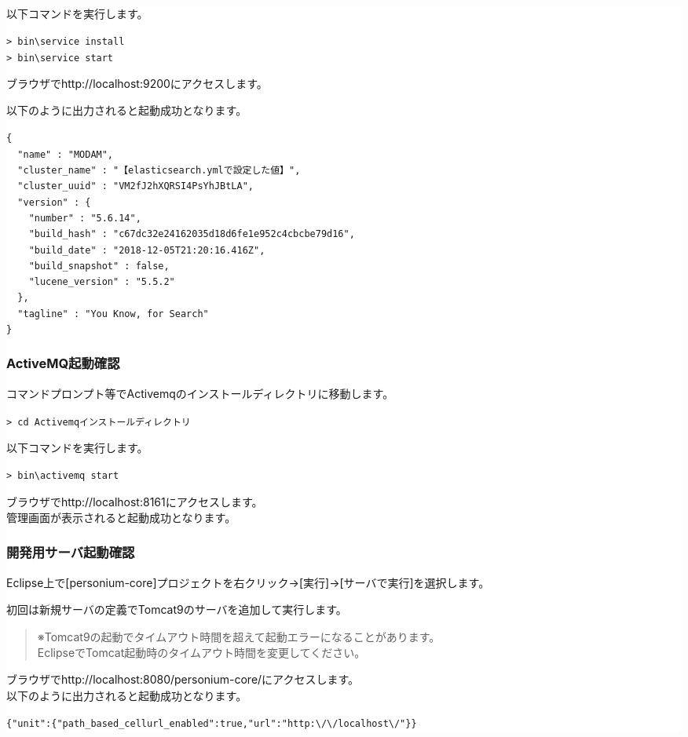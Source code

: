 以下コマンドを実行します。

```
> bin\service install
> bin\service start
```

ブラウザでhttp://localhost:9200にアクセスします。  

以下のように出力されると起動成功となります。

```
{
  "name" : "MODAM",
  "cluster_name" : "【elasticsearch.ymlで設定した値】",
  "cluster_uuid" : "VM2fJ2hXQRSI4PsYhJBtLA",
  "version" : {
    "number" : "5.6.14",
    "build_hash" : "c67dc32e24162035d18d6fe1e952c4cbcbe79d16",
    "build_date" : "2018-12-05T21:20:16.416Z",
    "build_snapshot" : false,
    "lucene_version" : "5.5.2"
  },
  "tagline" : "You Know, for Search"
}
```

### ActiveMQ起動確認

コマンドプロンプト等でActivemqのインストールディレクトリに移動します。

```
> cd Activemqインストールディレクトリ
```

以下コマンドを実行します。

```
> bin\activemq start
```

ブラウザでhttp://localhost:8161にアクセスします。  
管理画面が表示されると起動成功となります。  

### 開発用サーバ起動確認
Eclipse上で[personium-core]プロジェクトを右クリック→[実行]→[サーバで実行]を選択します。  

初回は新規サーバの定義でTomcat9のサーバを追加して実行します。  

> ※Tomcat9の起動でタイムアウト時間を超えて起動エラーになることがあります。  
EclipseでTomcat起動時のタイムアウト時間を変更してください。


ブラウザでhttp://localhost:8080/personium-core/にアクセスします。  
以下のように出力されると起動成功となります。

```
{"unit":{"path_based_cellurl_enabled":true,"url":"http:\/\/localhost\/"}}
```
